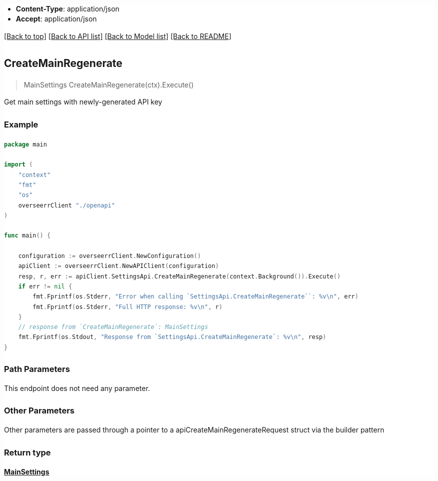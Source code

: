 - **Content-Type**: application/json
- **Accept**: application/json

[[Back to top]](#) [[Back to API list]](../README.md#documentation-for-api-endpoints)
[[Back to Model list]](../README.md#documentation-for-models)
[[Back to README]](../README.md)


## CreateMainRegenerate

> MainSettings CreateMainRegenerate(ctx).Execute()

Get main settings with newly-generated API key



### Example

```go
package main

import (
    "context"
    "fmt"
    "os"
    overseerrClient "./openapi"
)

func main() {

    configuration := overseerrClient.NewConfiguration()
    apiClient := overseerrClient.NewAPIClient(configuration)
    resp, r, err := apiClient.SettingsApi.CreateMainRegenerate(context.Background()).Execute()
    if err != nil {
        fmt.Fprintf(os.Stderr, "Error when calling `SettingsApi.CreateMainRegenerate``: %v\n", err)
        fmt.Fprintf(os.Stderr, "Full HTTP response: %v\n", r)
    }
    // response from `CreateMainRegenerate`: MainSettings
    fmt.Fprintf(os.Stdout, "Response from `SettingsApi.CreateMainRegenerate`: %v\n", resp)
}
```

### Path Parameters

This endpoint does not need any parameter.

### Other Parameters

Other parameters are passed through a pointer to a apiCreateMainRegenerateRequest struct via the builder pattern


### Return type

[**MainSettings**](MainSettings.md)

